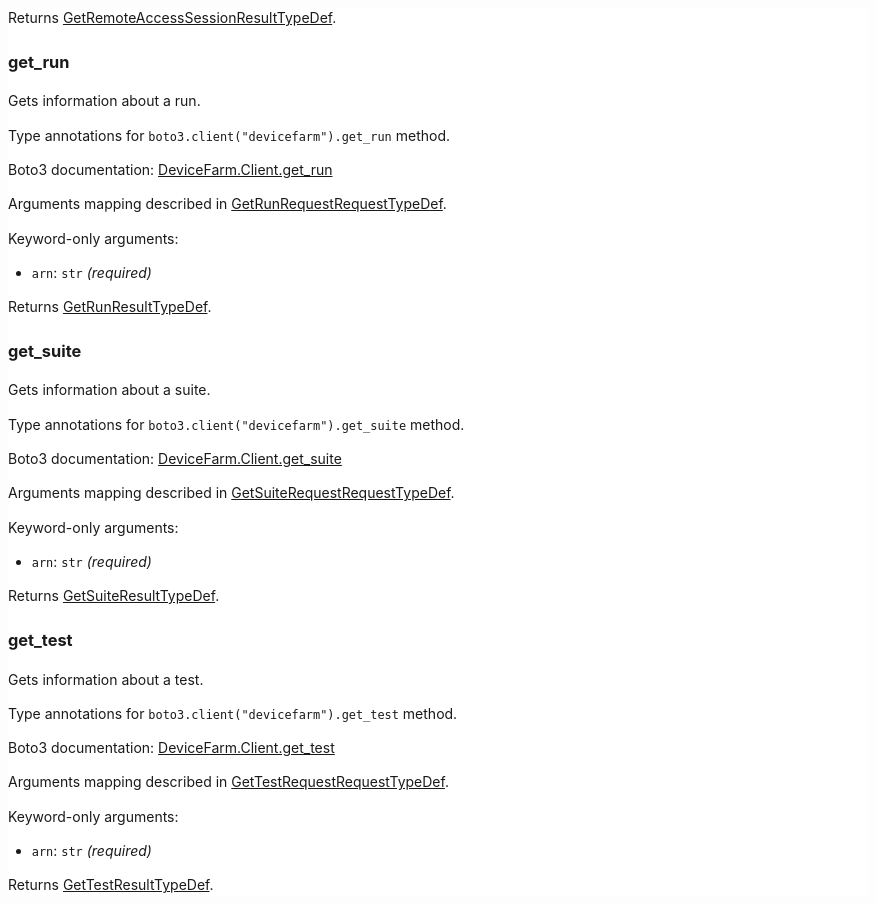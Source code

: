 Returns
[GetRemoteAccessSessionResultTypeDef](./type_defs.md#getremoteaccesssessionresulttypedef).

### get_run

Gets information about a run.

Type annotations for `boto3.client("devicefarm").get_run` method.

Boto3 documentation:
[DeviceFarm.Client.get_run](https://boto3.amazonaws.com/v1/documentation/api/latest/reference/services/devicefarm.html#DeviceFarm.Client.get_run)

Arguments mapping described in
[GetRunRequestRequestTypeDef](./type_defs.md#getrunrequestrequesttypedef).

Keyword-only arguments:

- `arn`: `str` *(required)*

Returns [GetRunResultTypeDef](./type_defs.md#getrunresulttypedef).

### get_suite

Gets information about a suite.

Type annotations for `boto3.client("devicefarm").get_suite` method.

Boto3 documentation:
[DeviceFarm.Client.get_suite](https://boto3.amazonaws.com/v1/documentation/api/latest/reference/services/devicefarm.html#DeviceFarm.Client.get_suite)

Arguments mapping described in
[GetSuiteRequestRequestTypeDef](./type_defs.md#getsuiterequestrequesttypedef).

Keyword-only arguments:

- `arn`: `str` *(required)*

Returns [GetSuiteResultTypeDef](./type_defs.md#getsuiteresulttypedef).

### get_test

Gets information about a test.

Type annotations for `boto3.client("devicefarm").get_test` method.

Boto3 documentation:
[DeviceFarm.Client.get_test](https://boto3.amazonaws.com/v1/documentation/api/latest/reference/services/devicefarm.html#DeviceFarm.Client.get_test)

Arguments mapping described in
[GetTestRequestRequestTypeDef](./type_defs.md#gettestrequestrequesttypedef).

Keyword-only arguments:

- `arn`: `str` *(required)*

Returns [GetTestResultTypeDef](./type_defs.md#gettestresulttypedef).
